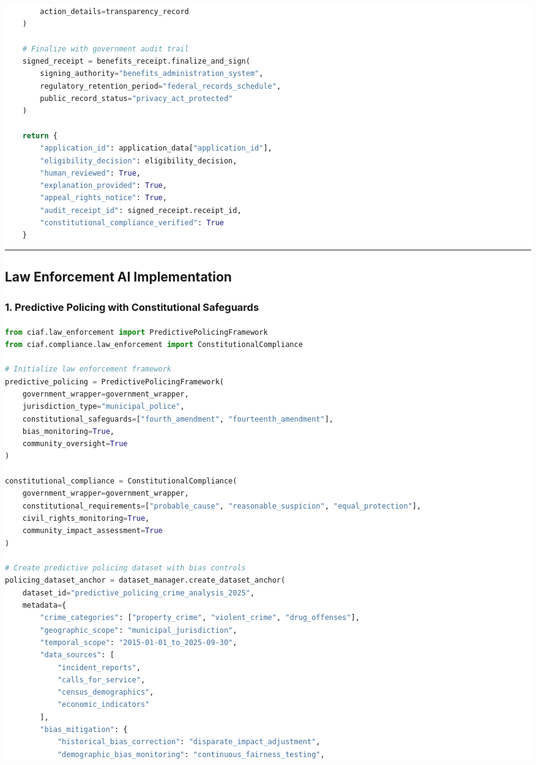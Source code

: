 ```python
        action_details=transparency_record
    )
    
    # Finalize with government audit trail
    signed_receipt = benefits_receipt.finalize_and_sign(
        signing_authority="benefits_administration_system",
        regulatory_retention_period="federal_records_schedule",
        public_record_status="privacy_act_protected"
    )
    
    return {
        "application_id": application_data["application_id"],
        "eligibility_decision": eligibility_decision,
        "human_reviewed": True,
        "explanation_provided": True,
        "appeal_rights_notice": True,
        "audit_receipt_id": signed_receipt.receipt_id,
        "constitutional_compliance_verified": True
    }
```

---

## Law Enforcement AI Implementation

### 1. Predictive Policing with Constitutional Safeguards

```python
from ciaf.law_enforcement import PredictivePolicingFramework
from ciaf.compliance.law_enforcement import ConstitutionalCompliance

# Initialize law enforcement framework
predictive_policing = PredictivePolicingFramework(
    government_wrapper=government_wrapper,
    jurisdiction_type="municipal_police",
    constitutional_safeguards=["fourth_amendment", "fourteenth_amendment"],
    bias_monitoring=True,
    community_oversight=True
)

constitutional_compliance = ConstitutionalCompliance(
    government_wrapper=government_wrapper,
    constitutional_requirements=["probable_cause", "reasonable_suspicion", "equal_protection"],
    civil_rights_monitoring=True,
    community_impact_assessment=True
)

# Create predictive policing dataset with bias controls
policing_dataset_anchor = dataset_manager.create_dataset_anchor(
    dataset_id="predictive_policing_crime_analysis_2025",
    metadata={
        "crime_categories": ["property_crime", "violent_crime", "drug_offenses"],
        "geographic_scope": "municipal_jurisdiction",
        "temporal_scope": "2015-01-01_to_2025-09-30",
        "data_sources": [
            "incident_reports",
            "calls_for_service",
            "census_demographics",
            "economic_indicators"
        ],
        "bias_mitigation": {
            "historical_bias_correction": "disparate_impact_adjustment",
            "demographic_bias_monitoring": "continuous_fairness_testing",
```